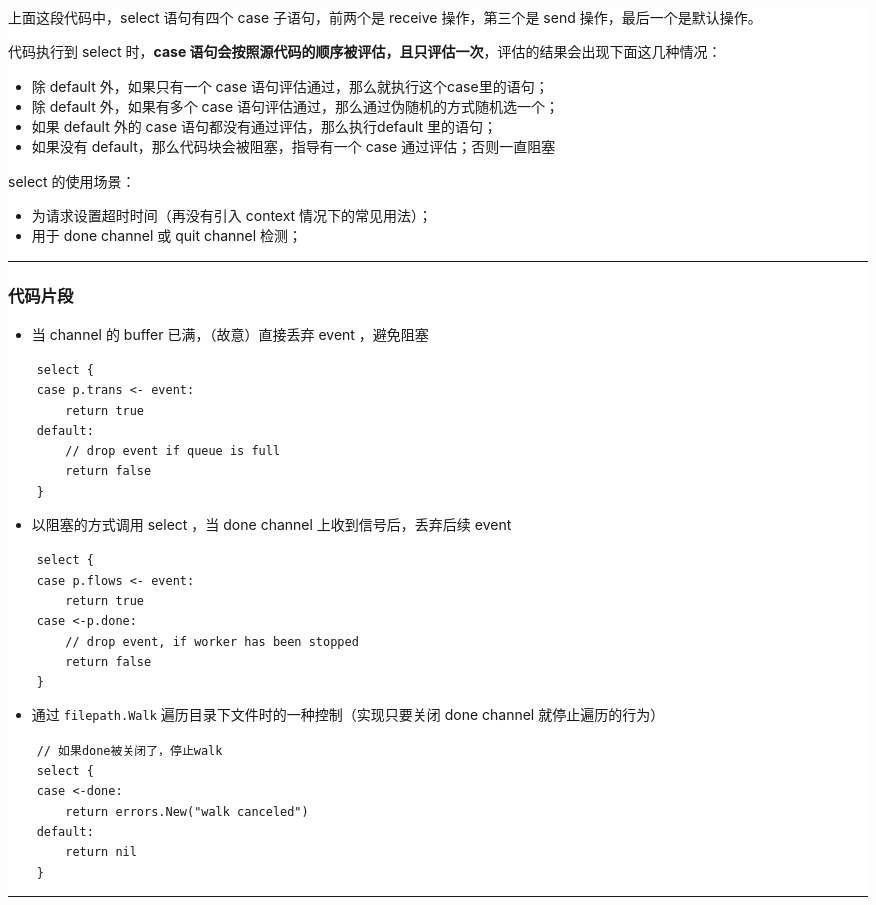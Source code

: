 上面这段代码中，select 语句有四个 case 子语句，前两个是 receive 操作，第三个是 send 操作，最后一个是默认操作。

代码执行到 select 时，**case 语句会按照源代码的顺序被评估，且只评估一次**，评估的结果会出现下面这几种情况：

- 除 default 外，如果只有一个 case 语句评估通过，那么就执行这个case里的语句；
- 除 default 外，如果有多个 case 语句评估通过，那么通过伪随机的方式随机选一个；
- 如果 default 外的 case 语句都没有通过评估，那么执行default 里的语句；
- 如果没有 default，那么代码块会被阻塞，指导有一个 case 通过评估；否则一直阻塞

select 的使用场景：

- 为请求设置超时时间（再没有引入 context 情况下的常见用法）；
- 用于 done channel 或 quit channel 检测；


----------

### 代码片段

- 当 channel 的 buffer 已满，（故意）直接丢弃 event ，避免阻塞

```golang
    select {
    case p.trans <- event:
        return true
    default:
        // drop event if queue is full
        return false
    }
```

- 以阻塞的方式调用 select ，当 done channel 上收到信号后，丢弃后续 event

```golang
    select {
    case p.flows <- event:
        return true
    case <-p.done:
        // drop event, if worker has been stopped
        return false
    }
```

- 通过 `filepath.Walk` 遍历目录下文件时的一种控制（实现只要关闭 done channel 就停止遍历的行为）

```golang
    // 如果done被关闭了，停止walk
    select {
    case <-done:
        return errors.New("walk canceled")
    default:
        return nil
    }
```

----------

